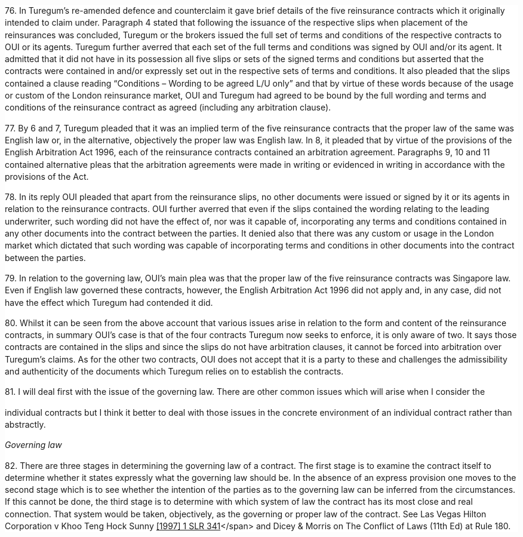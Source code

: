 76\. In Turegum’s re-amended defence and counterclaim it gave brief details of the five reinsurance contracts which it originally intended to claim under. Paragraph 4 stated that following the issuance of the respective slips when placement of the reinsurances was concluded, Turegum or the brokers issued the full set of terms and conditions of the respective contracts to OUI or its agents. Turegum further averred that each set of the full terms and conditions was signed by OUI and/or its agent. It admitted that it did not have in its possession all five slips or sets of the signed terms and conditions but asserted that the contracts were contained in and/or expressly set out in the respective sets of terms and conditions. It also pleaded that the slips contained a clause reading “Conditions – Wording to be agreed L/U only” and that by virtue of these words because of the usage or custom of the London reinsurance market, OUI and Turegum had agreed to be bound by the full wording and terms and conditions of the reinsurance contract as agreed (including any arbitration clause). 

77\. By 6 and 7, Turegum pleaded that it was an implied term of the five reinsurance contracts that the proper law of the same was English law or, in the alternative, objectively the proper law was English law. In 8, it pleaded that by virtue of the provisions of the English Arbitration Act 1996, each of the reinsurance contracts contained an arbitration agreement. Paragraphs 9, 10 and 11 contained alternative pleas that the arbitration agreements were made in writing or evidenced in writing in accordance with the provisions of the Act. 

78\. In its reply OUI pleaded that apart from the reinsurance slips, no other documents were issued or signed by it or its agents in relation to the reinsurance contracts. OUI further averred that even if the slips contained the wording relating to the leading underwriter, such wording did not have the effect of, nor was it capable of, incorporating any terms and conditions contained in any other documents into the contract between the parties. It denied also that there was any custom or usage in the London market which dictated that such wording was capable of incorporating terms and conditions in other documents into the contract between the parties. 

79\. In relation to the governing law, OUI’s main plea was that the proper law of the five reinsurance contracts was Singapore law. Even if English law governed these contracts, however, the English Arbitration Act 1996 did not apply and, in any case, did not have the effect which Turegum had contended it did. 

80\. Whilst it can be seen from the above account that various issues arise in relation to the form and content of the reinsurance contracts, in summary OUI’s case is that of the four contracts Turegum now seeks to enforce, it is only aware of two. It says those contracts are contained in the slips and since the slips do not have arbitration clauses, it cannot be forced into arbitration over Turegum’s claims. As for the other two contracts, OUI does not accept that it is a party to these and challenges the admissibility and authenticity of the documents which Turegum relies on to establish the contracts. 

81\. I will deal first with the issue of the governing law. There are other common issues which will arise when I consider the 


individual contracts but I think it better to deal with those issues in the concrete environment of an individual contract rather than abstractly. 

_Governing law_ 

82\. There are three stages in determining the governing law of a contract. The first stage is to examine the contract itself to determine whether it states expressly what the governing law should be. In the absence of an express provision one moves to the second stage which is to see whether the intention of the parties as to the governing law can be inferred from the circumstances. If this cannot be done, the third stage is to determine with which system of law the contract has its most close and real connection. That system would be taken, objectively, as the governing or proper law of the contract. See Las Vegas Hilton Corporation v Khoo Teng Hock Sunny [[1997] 1 SLR 341]("https://www.open.gov.sg")</span> and Dicey & Morris on The Conflict of Laws (11th Ed) at Rule 180. 
